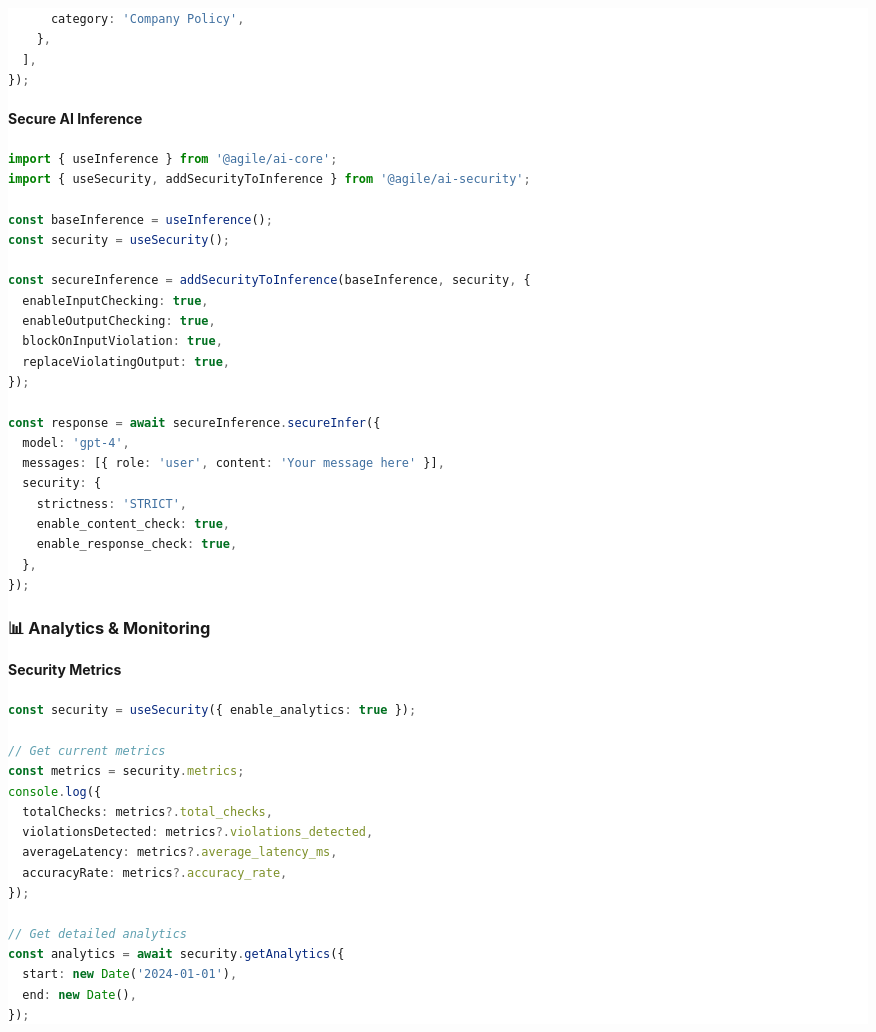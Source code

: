 ```typescript
      category: 'Company Policy',
    },
  ],
});
```

#### Secure AI Inference

```typescript
import { useInference } from '@agile/ai-core';
import { useSecurity, addSecurityToInference } from '@agile/ai-security';

const baseInference = useInference();
const security = useSecurity();

const secureInference = addSecurityToInference(baseInference, security, {
  enableInputChecking: true,
  enableOutputChecking: true,
  blockOnInputViolation: true,
  replaceViolatingOutput: true,
});

const response = await secureInference.secureInfer({
  model: 'gpt-4',
  messages: [{ role: 'user', content: 'Your message here' }],
  security: {
    strictness: 'STRICT',
    enable_content_check: true,
    enable_response_check: true,
  },
});
```

### 📊 Analytics & Monitoring

#### Security Metrics

```typescript
const security = useSecurity({ enable_analytics: true });

// Get current metrics
const metrics = security.metrics;
console.log({
  totalChecks: metrics?.total_checks,
  violationsDetected: metrics?.violations_detected,
  averageLatency: metrics?.average_latency_ms,
  accuracyRate: metrics?.accuracy_rate,
});

// Get detailed analytics
const analytics = await security.getAnalytics({
  start: new Date('2024-01-01'),
  end: new Date(),
});
```
